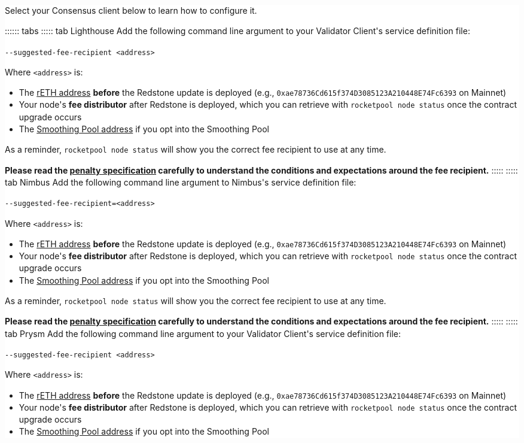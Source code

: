 Select your Consensus client below to learn how to configure it.

:::::: tabs
::::: tab Lighthouse
Add the following command line argument to your Validator Client's service definition file:

```
--suggested-fee-recipient <address>
```

Where `<address>` is:

- The [rETH address](https://docs.rocketpool.net/overview/contracts-integrations/#token-contracts) **before** the Redstone update is deployed (e.g., `0xae78736Cd615f374D3085123A210448E74Fc6393` on Mainnet)
- Your node's **fee distributor** after Redstone is deployed, which you can retrieve with `rocketpool node status` once the contract upgrade occurs
- The [Smoothing Pool address](https://docs.rocketpool.net/overview/contracts-integrations/#protocol-contracts) if you opt into the Smoothing Pool

As a reminder, `rocketpool node status` will show you the correct fee recipient to use at any time.

**Please read the [penalty specification](https://github.com/rocket-pool/rocketpool-research/blob/master/Penalties/penalty-system) carefully to understand the conditions and expectations around the fee recipient.**
:::::
::::: tab Nimbus
Add the following command line argument to Nimbus's service definition file:

```
--suggested-fee-recipient=<address>
```

Where `<address>` is:

- The [rETH address](https://docs.rocketpool.net/overview/contracts-integrations/#token-contracts) **before** the Redstone update is deployed (e.g., `0xae78736Cd615f374D3085123A210448E74Fc6393` on Mainnet)
- Your node's **fee distributor** after Redstone is deployed, which you can retrieve with `rocketpool node status` once the contract upgrade occurs
- The [Smoothing Pool address](https://docs.rocketpool.net/overview/contracts-integrations/#protocol-contracts) if you opt into the Smoothing Pool

As a reminder, `rocketpool node status` will show you the correct fee recipient to use at any time.

**Please read the [penalty specification](https://github.com/rocket-pool/rocketpool-research/blob/master/Penalties/penalty-system) carefully to understand the conditions and expectations around the fee recipient.**
:::::
::::: tab Prysm
Add the following command line argument to your Validator Client's service definition file:

```
--suggested-fee-recipient <address>
```

Where `<address>` is:

- The [rETH address](https://docs.rocketpool.net/overview/contracts-integrations/#token-contracts) **before** the Redstone update is deployed (e.g., `0xae78736Cd615f374D3085123A210448E74Fc6393` on Mainnet)
- Your node's **fee distributor** after Redstone is deployed, which you can retrieve with `rocketpool node status` once the contract upgrade occurs
- The [Smoothing Pool address](https://docs.rocketpool.net/overview/contracts-integrations/#protocol-contracts) if you opt into the Smoothing Pool
